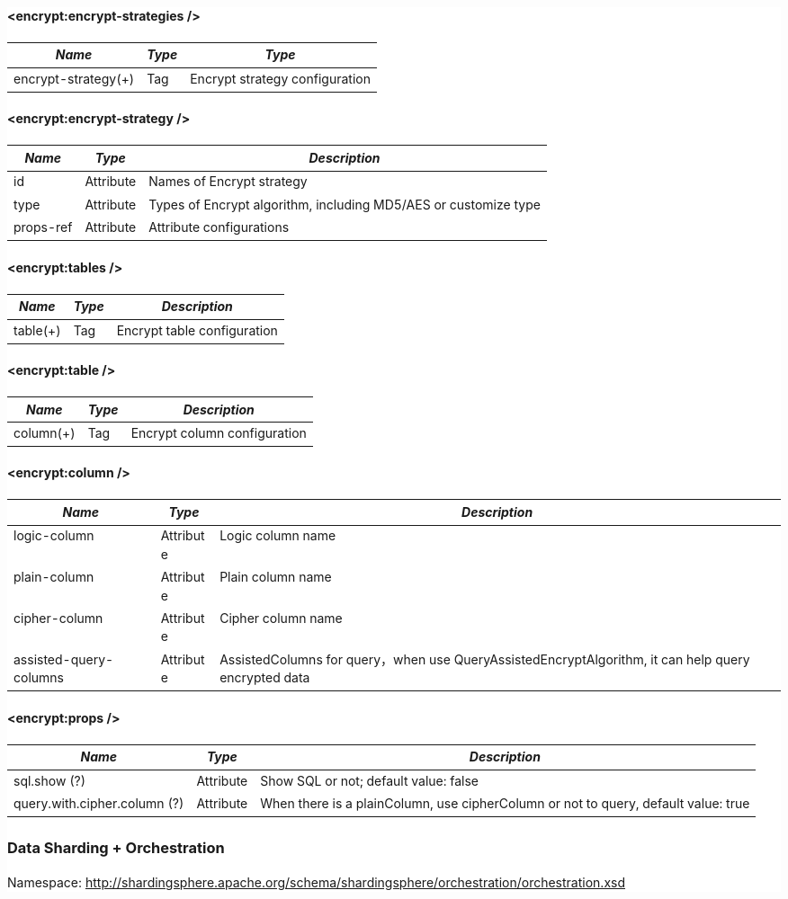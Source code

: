 #### \<encrypt:encrypt-strategies />

| *Name*              | *Type*  | *Type*                         |
| ------------------- | ------- | ------------------------------ |
| encrypt-strategy(+) | Tag     | Encrypt strategy configuration |

#### \<encrypt:encrypt-strategy />

| *Name*    | *Type*    | *Description*                                                   |
| --------- | --------- | --------------------------------------------------------------- |
| id        | Attribute | Names of Encrypt strategy                                       |
| type      | Attribute | Types of Encrypt algorithm, including MD5/AES or customize type |
| props-ref | Attribute | Attribute configurations                                        |

#### \<encrypt:tables />

| *Name*                  | *Type* | *Description*                                             |
| ----------------------- | -----  | --------------------------------------------------------- |
| table(+)                | Tag    | Encrypt table configuration                               |

#### \<encrypt:table />

| *Name*                  | *Type* | *Description*                                            |
| ----------------------- | ------ | ---------------------------------------------------------|
| column(+)               | Tag    | Encrypt column configuration                             |

#### \<encrypt:column />

| *Name*                   | *Type*   | *Description*                                                                                       |
| ----------------------- | --------- | --------------------------------------------------------------------------------------------------- |
| logic-column            | Attribute | Logic column name                                                                                   |
| plain-column            | Attribute | Plain column name                                                                                   |
| cipher-column           | Attribute | Cipher column name                                                                                  |
| assisted-query-columns  | Attribute | AssistedColumns for query，when use QueryAssistedEncryptAlgorithm, it can help query encrypted data|

#### \<encrypt:props />

| *Name*                             | *Type*    | *Description*                                                |
| ---------------------------------- | --------- | ------------------------------------------------------------ |
| sql.show (?)                       | Attribute | Show SQL or not; default value: false                        |
| query.with.cipher.column (?)       | Attribute | When there is a plainColumn, use cipherColumn or not to query, default value: true                  |

### Data Sharding + Orchestration

Namespace: http://shardingsphere.apache.org/schema/shardingsphere/orchestration/orchestration.xsd
